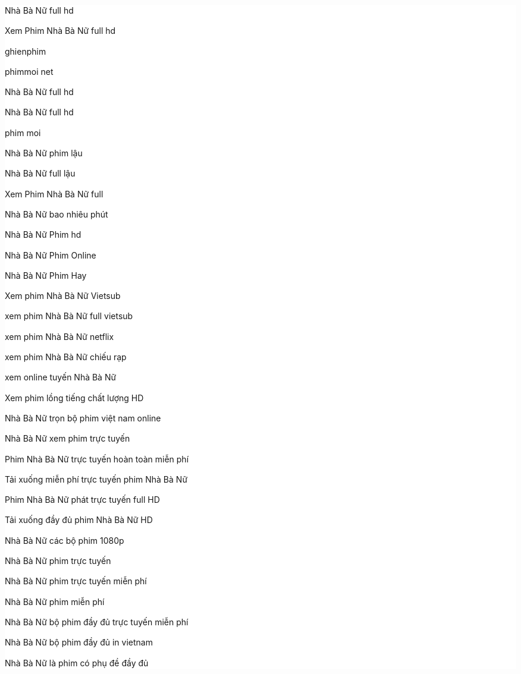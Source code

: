Nhà Bà Nữ full hd

Xem Phim Nhà Bà Nữ full hd

ghienphim

phimmoi net

Nhà Bà Nữ full hd

Nhà Bà Nữ full hd

phim moi

Nhà Bà Nữ phim lậu

Nhà Bà Nữ full lậu

Xem Phim Nhà Bà Nữ full

Nhà Bà Nữ bao nhiêu phút

Nhà Bà Nữ Phim hd

Nhà Bà Nữ Phim Online

Nhà Bà Nữ Phim Hay

Xem phim Nhà Bà Nữ Vietsub

xem phim Nhà Bà Nữ full vietsub

xem phim Nhà Bà Nữ netflix

xem phim Nhà Bà Nữ chiếu rạp

xem online tuyến Nhà Bà Nữ

Xem phim lồng tiếng chất lượng HD

Nhà Bà Nữ trọn bộ phim việt nam online

Nhà Bà Nữ xem phim trực tuyến

Phim Nhà Bà Nữ trực tuyến hoàn toàn miễn phí

Tải xuống miễn phí trực tuyến phim Nhà Bà Nữ

Phim Nhà Bà Nữ phát trực tuyến full HD

Tải xuống đầy đủ phim Nhà Bà Nữ HD

Nhà Bà Nữ các bộ phim 1080p

Nhà Bà Nữ phim trực tuyến

Nhà Bà Nữ phim trực tuyến miễn phí

Nhà Bà Nữ phim miễn phí

Nhà Bà Nữ bộ phim đầy đủ trực tuyến miễn phí

Nhà Bà Nữ bộ phim đầy đủ in vietnam

Nhà Bà Nữ là phim có phụ đề đầy đủ

